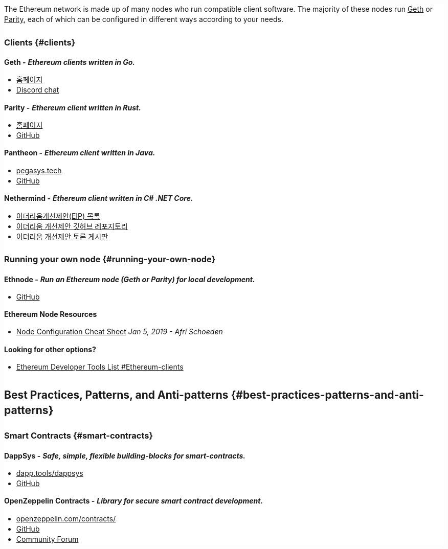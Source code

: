 The Ethereum network is made up of many nodes who run compatible client software. The majority of these nodes run [Geth](https://geth.ethereum.org/) or [Parity](https://www.parity.io/ethereum/), each of which can be configured in different ways according to your needs.

### Clients {#clients}

**Geth -** **_Ethereum clients written in Go._**

- [홈페이지](https://github.com/ethereum/go-ethereum)
- [Discord chat](https://discordapp.com/invite/nthXNEv)

**Parity -** **_Ethereum client written in Rust._**

- [홈페이지](https://www.parity.io/)
- [GitHub](https://github.com/paritytech/parity-ethereum)

**Pantheon -** **_Ethereum client written in Java._**

- [pegasys.tech](http://pegasys.tech)
- [GitHub](https://github.com/PegaSysEng/pantheon/)

**Nethermind -** **_Ethereum client written in C# .NET Core._**

- [이더리움개선제안(EIP) 목록](http://nethermind.io/)
- [이더리움 개선제안 깃허브 레포지토리](https://github.com/NethermindEth/nethermind)
- [이더리움 개선제안 토론 게시판](https://gitter.im/nethermindeth/nethermind)

### Running your own node {#running-your-own-node}

**Ethnode -** **_Run an Ethereum node (Geth or Parity) for local development._**

- [GitHub](https://github.com/vrde/ethnode)

**Ethereum Node Resources**

- [Node Configuration Cheat Sheet](https://dev.to/5chdn/ethereum-node-configuration-modes-cheat-sheet-25l8) _Jan 5, 2019 - Afri Schoeden_

**Looking for other options?**

- [Ethereum Developer Tools List #Ethereum-clients](https://github.com/ConsenSys/ethereum-developer-tools-list#ethereum-clients)

## Best Practices, Patterns, and Anti-patterns {#best-practices-patterns-and-anti-patterns}

### Smart Contracts {#smart-contracts}

**DappSys -** **_Safe, simple, flexible building-blocks for smart-contracts._**

- [dapp.tools/dappsys](https://dapp.tools/dappsys/)
- [GitHub](https://github.com/dapphub/dappsys)

**OpenZeppelin Contracts -** **_Library for secure smart contract development._**

- [openzeppelin.com/contracts/](https://openzeppelin.com/contracts/)
- [GitHub](https://github.com/OpenZeppelin/openzeppelin-contracts)
- [Community Forum](https://forum.openzeppelin.com/c/contracts)
